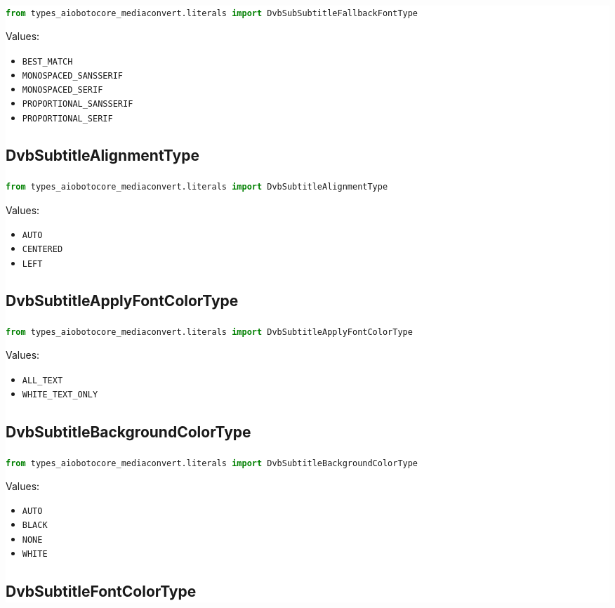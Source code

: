 ```python
from types_aiobotocore_mediaconvert.literals import DvbSubSubtitleFallbackFontType
```

Values:

- `BEST_MATCH`
- `MONOSPACED_SANSSERIF`
- `MONOSPACED_SERIF`
- `PROPORTIONAL_SANSSERIF`
- `PROPORTIONAL_SERIF`

<a id="dvbsubtitlealignmenttype"></a>

## DvbSubtitleAlignmentType

```python
from types_aiobotocore_mediaconvert.literals import DvbSubtitleAlignmentType
```

Values:

- `AUTO`
- `CENTERED`
- `LEFT`

<a id="dvbsubtitleapplyfontcolortype"></a>

## DvbSubtitleApplyFontColorType

```python
from types_aiobotocore_mediaconvert.literals import DvbSubtitleApplyFontColorType
```

Values:

- `ALL_TEXT`
- `WHITE_TEXT_ONLY`

<a id="dvbsubtitlebackgroundcolortype"></a>

## DvbSubtitleBackgroundColorType

```python
from types_aiobotocore_mediaconvert.literals import DvbSubtitleBackgroundColorType
```

Values:

- `AUTO`
- `BLACK`
- `NONE`
- `WHITE`

<a id="dvbsubtitlefontcolortype"></a>

## DvbSubtitleFontColorType
